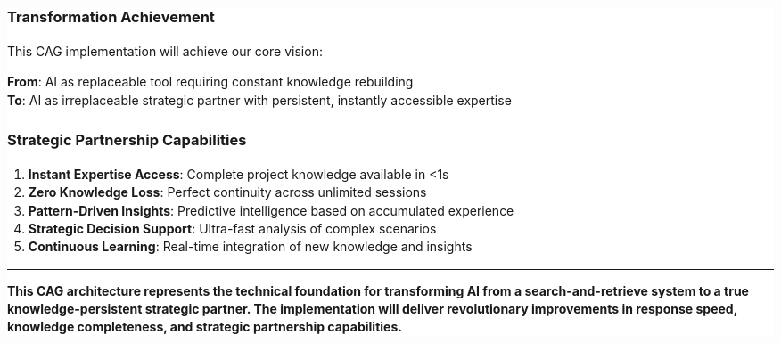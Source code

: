### **Transformation Achievement**
This CAG implementation will achieve our core vision:

**From**: AI as replaceable tool requiring constant knowledge rebuilding  
**To**: AI as irreplaceable strategic partner with persistent, instantly accessible expertise

### **Strategic Partnership Capabilities**
1. **Instant Expertise Access**: Complete project knowledge available in <1s
2. **Zero Knowledge Loss**: Perfect continuity across unlimited sessions  
3. **Pattern-Driven Insights**: Predictive intelligence based on accumulated experience
4. **Strategic Decision Support**: Ultra-fast analysis of complex scenarios
5. **Continuous Learning**: Real-time integration of new knowledge and insights

---

**This CAG architecture represents the technical foundation for transforming AI from a search-and-retrieve system to a true knowledge-persistent strategic partner. The implementation will deliver revolutionary improvements in response speed, knowledge completeness, and strategic partnership capabilities.**